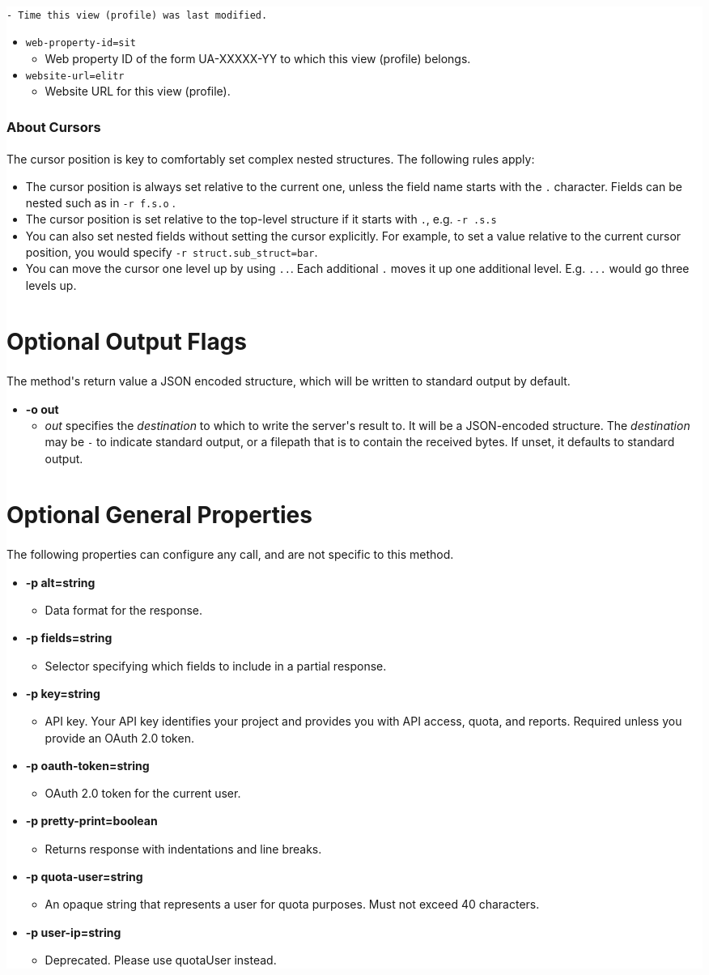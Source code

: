     - Time this view (profile) was last modified.
* `web-property-id=sit`
    - Web property ID of the form UA-XXXXX-YY to which this view (profile) belongs.
* `website-url=elitr`
    - Website URL for this view (profile).


### About Cursors

The cursor position is key to comfortably set complex nested structures. The following rules apply:

* The cursor position is always set relative to the current one, unless the field name starts with the `.` character. Fields can be nested such as in `-r f.s.o` .
* The cursor position is set relative to the top-level structure if it starts with `.`, e.g. `-r .s.s`
* You can also set nested fields without setting the cursor explicitly. For example, to set a value relative to the current cursor position, you would specify `-r struct.sub_struct=bar`.
* You can move the cursor one level up by using `..`. Each additional `.` moves it up one additional level. E.g. `...` would go three levels up.


# Optional Output Flags

The method's return value a JSON encoded structure, which will be written to standard output by default.

* **-o out**
    - *out* specifies the *destination* to which to write the server's result to.
      It will be a JSON-encoded structure.
      The *destination* may be `-` to indicate standard output, or a filepath that is to contain the received bytes.
      If unset, it defaults to standard output.
# Optional General Properties

The following properties can configure any call, and are not specific to this method.

* **-p alt=string**
    - Data format for the response.

* **-p fields=string**
    - Selector specifying which fields to include in a partial response.

* **-p key=string**
    - API key. Your API key identifies your project and provides you with API access, quota, and reports. Required unless you provide an OAuth 2.0 token.

* **-p oauth-token=string**
    - OAuth 2.0 token for the current user.

* **-p pretty-print=boolean**
    - Returns response with indentations and line breaks.

* **-p quota-user=string**
    - An opaque string that represents a user for quota purposes. Must not exceed 40 characters.

* **-p user-ip=string**
    - Deprecated. Please use quotaUser instead.
